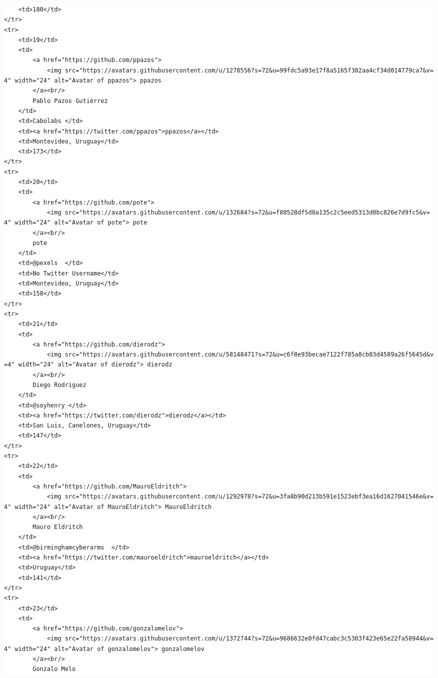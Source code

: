 		<td>180</td>
	</tr>
	<tr>
		<td>19</td>
		<td>
			<a href="https://github.com/ppazos">
				<img src="https://avatars.githubusercontent.com/u/1278556?s=72&u=99fdc5a93e17f8a5165f302aa4cf34d014779ca7&v=4" width="24" alt="Avatar of ppazos"> ppazos
			</a><br/>
			Pablo Pazos Gutiérrez
		</td>
		<td>Cabolabs </td>
		<td><a href="https://twitter.com/ppazos">ppazos</a></td>
		<td>Montevideo, Uruguay</td>
		<td>173</td>
	</tr>
	<tr>
		<td>20</td>
		<td>
			<a href="https://github.com/pote">
				<img src="https://avatars.githubusercontent.com/u/132684?s=72&u=f80528df5d8a135c2c5eed5313d0bc826e7d9fc5&v=4" width="24" alt="Avatar of pote"> pote
			</a><br/>
			pote
		</td>
		<td>@pexels  </td>
		<td>No Twitter Username</td>
		<td>Montevideo, Uruguay</td>
		<td>158</td>
	</tr>
	<tr>
		<td>21</td>
		<td>
			<a href="https://github.com/dierodz">
				<img src="https://avatars.githubusercontent.com/u/58148471?s=72&u=c6f8e93becae7122f785a8cb03d4589a26f5645d&v=4" width="24" alt="Avatar of dierodz"> dierodz
			</a><br/>
			Diego Rodriguez
		</td>
		<td>@soyhenry </td>
		<td><a href="https://twitter.com/dierodz">dierodz</a></td>
		<td>San Luis, Canelones, Uruguay</td>
		<td>147</td>
	</tr>
	<tr>
		<td>22</td>
		<td>
			<a href="https://github.com/MauroEldritch">
				<img src="https://avatars.githubusercontent.com/u/1292978?s=72&u=3fa8b90d213b591e1523ebf3ea16d1627041546e&v=4" width="24" alt="Avatar of MauroEldritch"> MauroEldritch
			</a><br/>
			Mauro Eldritch
		</td>
		<td>@birminghamcyberarms  </td>
		<td><a href="https://twitter.com/mauroeldritch">mauroeldritch</a></td>
		<td>Uruguay</td>
		<td>141</td>
	</tr>
	<tr>
		<td>23</td>
		<td>
			<a href="https://github.com/gonzalomelov">
				<img src="https://avatars.githubusercontent.com/u/1372744?s=72&u=9686632e0fd47cabc3c5303f423e65e22fa58944&v=4" width="24" alt="Avatar of gonzalomelov"> gonzalomelov
			</a><br/>
			Gonzalo Melo